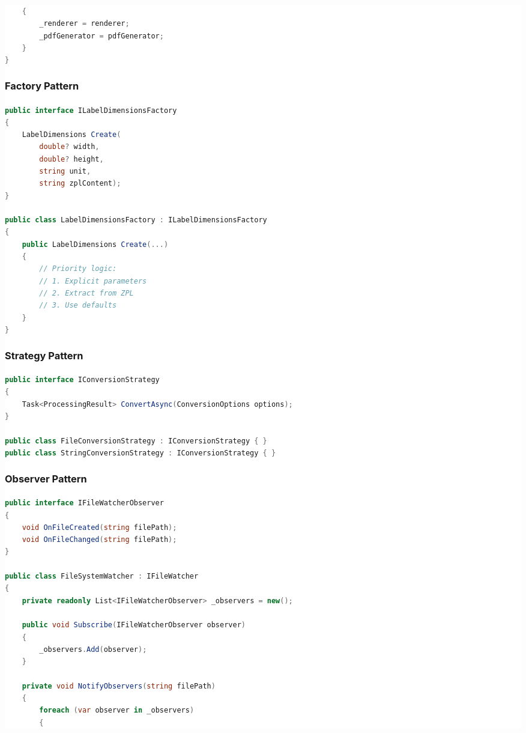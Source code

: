 ```csharp
    {
        _renderer = renderer;
        _pdfGenerator = pdfGenerator;
    }
}
```

### **Factory Pattern**

```csharp
public interface ILabelDimensionsFactory
{
    LabelDimensions Create(
        double? width, 
        double? height, 
        string unit, 
        string zplContent);
}

public class LabelDimensionsFactory : ILabelDimensionsFactory
{
    public LabelDimensions Create(...)
    {
        // Priority logic:
        // 1. Explicit parameters
        // 2. Extract from ZPL
        // 3. Use defaults
    }
}
```

### **Strategy Pattern**

```csharp
public interface IConversionStrategy
{
    Task<ProcessingResult> ConvertAsync(ConversionOptions options);
}

public class FileConversionStrategy : IConversionStrategy { }
public class StringConversionStrategy : IConversionStrategy { }
```

### **Observer Pattern**

```csharp
public interface IFileWatcherObserver
{
    void OnFileCreated(string filePath);
    void OnFileChanged(string filePath);
}

public class FileSystemWatcher : IFileWatcher
{
    private readonly List<IFileWatcherObserver> _observers = new();
    
    public void Subscribe(IFileWatcherObserver observer)
    {
        _observers.Add(observer);
    }
    
    private void NotifyObservers(string filePath)
    {
        foreach (var observer in _observers)
        {
```
